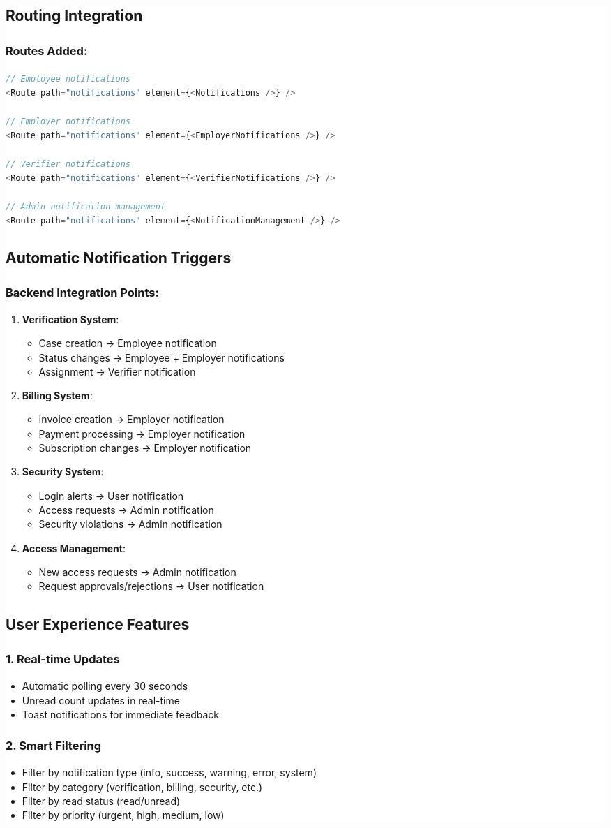 ## Routing Integration

### Routes Added:
```javascript
// Employee notifications
<Route path="notifications" element={<Notifications />} />

// Employer notifications  
<Route path="notifications" element={<EmployerNotifications />} />

// Verifier notifications
<Route path="notifications" element={<VerifierNotifications />} />

// Admin notification management
<Route path="notifications" element={<NotificationManagement />} />
```

## Automatic Notification Triggers

### Backend Integration Points:
1. **Verification System**:
   - Case creation → Employee notification
   - Status changes → Employee + Employer notifications
   - Assignment → Verifier notification

2. **Billing System**:
   - Invoice creation → Employer notification
   - Payment processing → Employer notification
   - Subscription changes → Employer notification

3. **Security System**:
   - Login alerts → User notification
   - Access requests → Admin notification
   - Security violations → Admin notification

4. **Access Management**:
   - New access requests → Admin notification
   - Request approvals/rejections → User notification

## User Experience Features

### 1. **Real-time Updates**
- Automatic polling every 30 seconds
- Unread count updates in real-time
- Toast notifications for immediate feedback

### 2. **Smart Filtering**
- Filter by notification type (info, success, warning, error, system)
- Filter by category (verification, billing, security, etc.)
- Filter by read status (read/unread)
- Filter by priority (urgent, high, medium, low)
